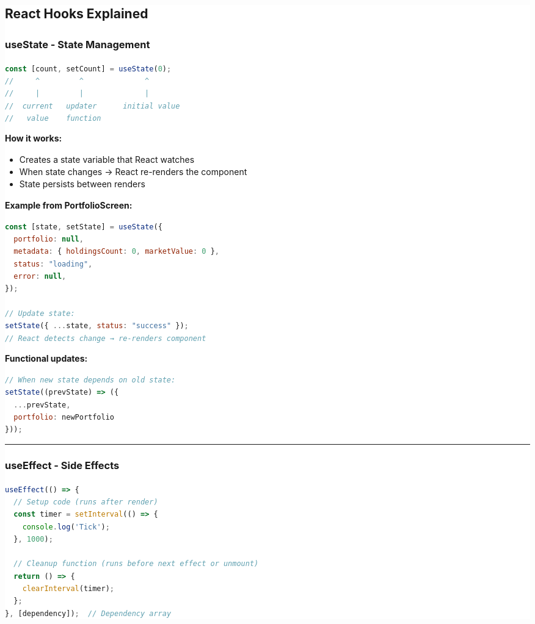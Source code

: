 
## React Hooks Explained

### useState - State Management

```javascript
const [count, setCount] = useState(0);
//     ^         ^              ^
//     |         |              |
//  current   updater      initial value
//   value    function
```

**How it works:**
- Creates a state variable that React watches
- When state changes → React re-renders the component
- State persists between renders

**Example from PortfolioScreen:**
```javascript
const [state, setState] = useState({
  portfolio: null,
  metadata: { holdingsCount: 0, marketValue: 0 },
  status: "loading",
  error: null,
});

// Update state:
setState({ ...state, status: "success" });
// React detects change → re-renders component
```

**Functional updates:**
```javascript
// When new state depends on old state:
setState((prevState) => ({
  ...prevState,
  portfolio: newPortfolio
}));
```

---

### useEffect - Side Effects

```javascript
useEffect(() => {
  // Setup code (runs after render)
  const timer = setInterval(() => {
    console.log('Tick');
  }, 1000);

  // Cleanup function (runs before next effect or unmount)
  return () => {
    clearInterval(timer);
  };
}, [dependency]);  // Dependency array
```
